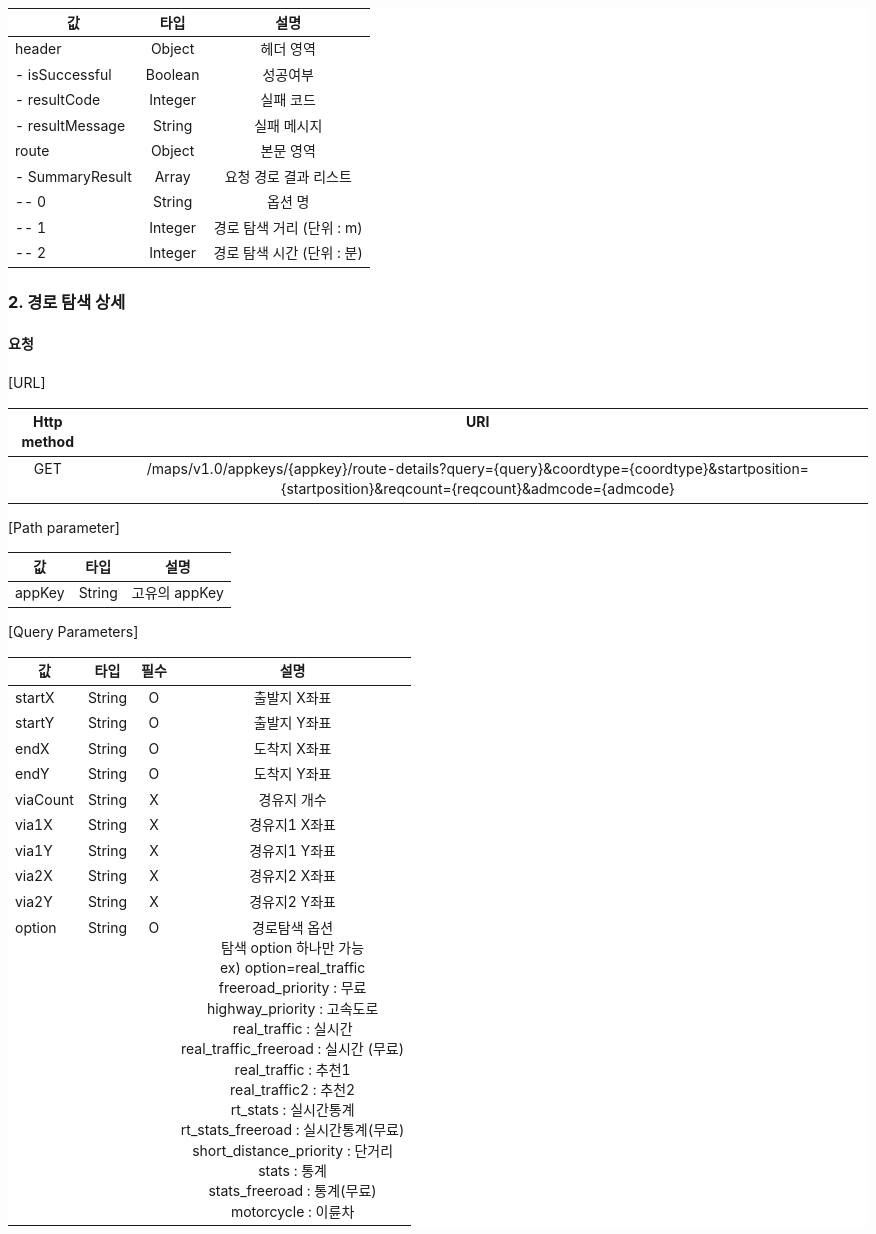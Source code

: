|값|	타입|	설명|
|---|:---:|:---:|
|header|	Object|	헤더 영역|
|- isSuccessful|	Boolean|	성공여부|
|- resultCode|	Integer|	실패 코드|
|- resultMessage|	String|	실패 메시지|
|route|	Object|	본문 영역|
|- SummaryResult|	Array|	요청 경로 결과 리스트|
|-- 0|	String|	옵션 명|
|-- 1|	Integer|	경로 탐색 거리 (단위 : m)|
|-- 2|	Integer|	경로 탐색 시간 (단위 : 분)|


### 2. 경로 탐색 상세

#### 요청

[URL]

|Http method|	URI|
|:---:|:---:|
|GET|	/maps/v1.0/appkeys/{appkey}/route-details?query={query}&coordtype={coordtype}&startposition={startposition}&reqcount={reqcount}&admcode={admcode}|

[Path parameter]

|값|	타입|	설명|
|:---:|:---:|:---:|
|appKey|	String|	고유의 appKey|

[Query Parameters]

|값|	타입|	필수|	설명|
|---|:---:|:---:|:---:|
|​startX|String|O|출발지 X좌표|
|​startY|String|O|출발지 Y좌표|
|​endX|String|O|도착지 X좌표|
|​endY|String|O|도착지 Y좌표|
|​viaCount|String|X|경유지 개수|
|​via1X|String|X|경유지1 X좌표|
|​via1Y|String|X|경유지1 Y좌표|
|​via2X|String|X|경유지2 X좌표|
|​via2Y|String|X|경유지2 Y좌표|
|​option|String|O|경로탐색 옵션<br>탐색 option 하나만 가능<br>ex) option=real_traffic<br>freeroad_priority : 무료<br>highway_priority : 고속도로<br>real_traffic : 실시간<br>real_traffic_freeroad : 실시간 (무료)<br>real_traffic : 추천1<br>real_traffic2 : 추천2<br>rt_stats : 실시간통계<br>rt_stats_freeroad : 실시간통계(무료)<br>short_distance_priority : 단거리<br>stats : 통계<br>stats_freeroad : 통계(무료)<br>motorcycle : 이륜차|

